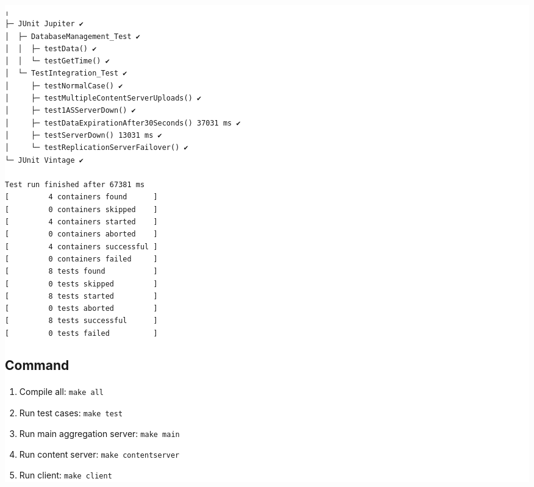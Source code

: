 ```
╷
├─ JUnit Jupiter ✔
│  ├─ DatabaseManagement_Test ✔
│  │  ├─ testData() ✔
│  │  └─ testGetTime() ✔
│  └─ TestIntegration_Test ✔
│     ├─ testNormalCase() ✔
│     ├─ testMultipleContentServerUploads() ✔
│     ├─ test1ASServerDown() ✔
│     ├─ testDataExpirationAfter30Seconds() 37031 ms ✔
│     ├─ testServerDown() 13031 ms ✔
│     └─ testReplicationServerFailover() ✔
└─ JUnit Vintage ✔

Test run finished after 67381 ms
[         4 containers found      ]
[         0 containers skipped    ]
[         4 containers started    ]
[         0 containers aborted    ]
[         4 containers successful ]
[         0 containers failed     ]
[         8 tests found           ]
[         0 tests skipped         ]
[         8 tests started         ]
[         0 tests aborted         ]
[         8 tests successful      ]
[         0 tests failed          ]
```

## Command

1. Compile all: `make all`

2. Run test cases: `make test`

3. Run main aggregation server: `make main`

4. Run content server: `make contentserver`

5. Run client: `make client`
